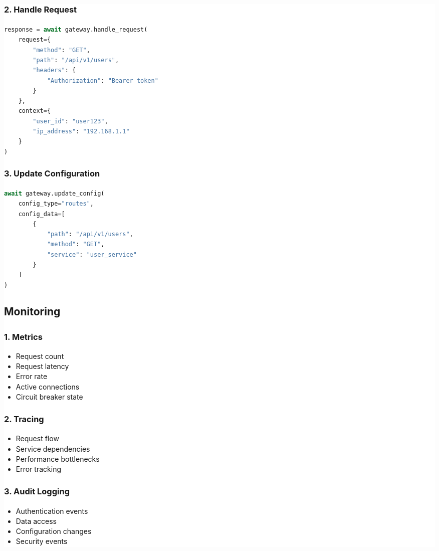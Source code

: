 ### 2. Handle Request
```python
response = await gateway.handle_request(
    request={
        "method": "GET",
        "path": "/api/v1/users",
        "headers": {
            "Authorization": "Bearer token"
        }
    },
    context={
        "user_id": "user123",
        "ip_address": "192.168.1.1"
    }
)
```

### 3. Update Configuration
```python
await gateway.update_config(
    config_type="routes",
    config_data=[
        {
            "path": "/api/v1/users",
            "method": "GET",
            "service": "user_service"
        }
    ]
)
```

## Monitoring

### 1. Metrics
- Request count
- Request latency
- Error rate
- Active connections
- Circuit breaker state

### 2. Tracing
- Request flow
- Service dependencies
- Performance bottlenecks
- Error tracking

### 3. Audit Logging
- Authentication events
- Data access
- Configuration changes
- Security events
